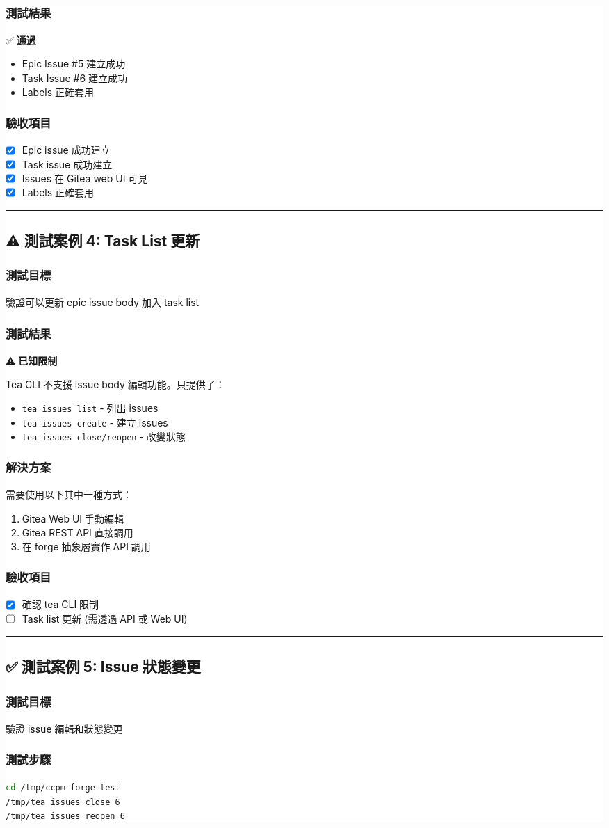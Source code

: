 ### 測試結果
✅ **通過**

- Epic Issue #5 建立成功
- Task Issue #6 建立成功
- Labels 正確套用

### 驗收項目
- [x] Epic issue 成功建立
- [x] Task issue 成功建立
- [x] Issues 在 Gitea web UI 可見
- [x] Labels 正確套用

---

## ⚠️ 測試案例 4: Task List 更新

### 測試目標
驗證可以更新 epic issue body 加入 task list

### 測試結果
⚠️ **已知限制**

Tea CLI 不支援 issue body 編輯功能。只提供了：
- `tea issues list` - 列出 issues
- `tea issues create` - 建立 issues
- `tea issues close/reopen` - 改變狀態

### 解決方案
需要使用以下其中一種方式：
1. Gitea Web UI 手動編輯
2. Gitea REST API 直接調用
3. 在 forge 抽象層實作 API 調用

### 驗收項目
- [x] 確認 tea CLI 限制
- [ ] Task list 更新 (需透過 API 或 Web UI)

---

## ✅ 測試案例 5: Issue 狀態變更

### 測試目標
驗證 issue 編輯和狀態變更

### 測試步驟
```bash
cd /tmp/ccpm-forge-test
/tmp/tea issues close 6
/tmp/tea issues reopen 6
```
